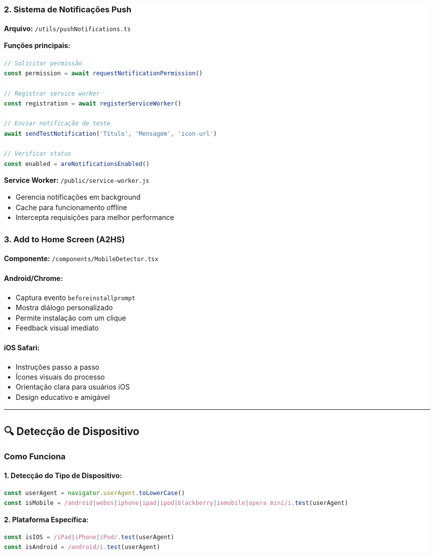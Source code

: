 ### 2. **Sistema de Notificações Push**
**Arquivo:** `/utils/pushNotifications.ts`

**Funções principais:**
```typescript
// Solicitar permissão
const permission = await requestNotificationPermission()

// Registrar service worker
const registration = await registerServiceWorker()

// Enviar notificação de teste
await sendTestNotification('Título', 'Mensagem', 'icon-url')

// Verificar status
const enabled = areNotificationsEnabled()
```

**Service Worker:** `/public/service-worker.js`
- Gerencia notificações em background
- Cache para funcionamento offline
- Intercepta requisições para melhor performance

### 3. **Add to Home Screen (A2HS)**
**Componente:** `/components/MobileDetector.tsx`

#### **Android/Chrome:**
- Captura evento `beforeinstallprompt`
- Mostra diálogo personalizado
- Permite instalação com um clique
- Feedback visual imediato

#### **iOS Safari:**
- Instruções passo a passo
- Ícones visuais do processo
- Orientação clara para usuários iOS
- Design educativo e amigável

---

## 🔍 Detecção de Dispositivo

### Como Funciona

**1. Detecção do Tipo de Dispositivo:**
```javascript
const userAgent = navigator.userAgent.toLowerCase()
const isMobile = /android|webos|iphone|ipad|ipod|blackberry|iemobile|opera mini/i.test(userAgent)
```

**2. Plataforma Específica:**
```javascript
const isIOS = /iPad|iPhone|iPod/.test(userAgent)
const isAndroid = /android/i.test(userAgent)
```
